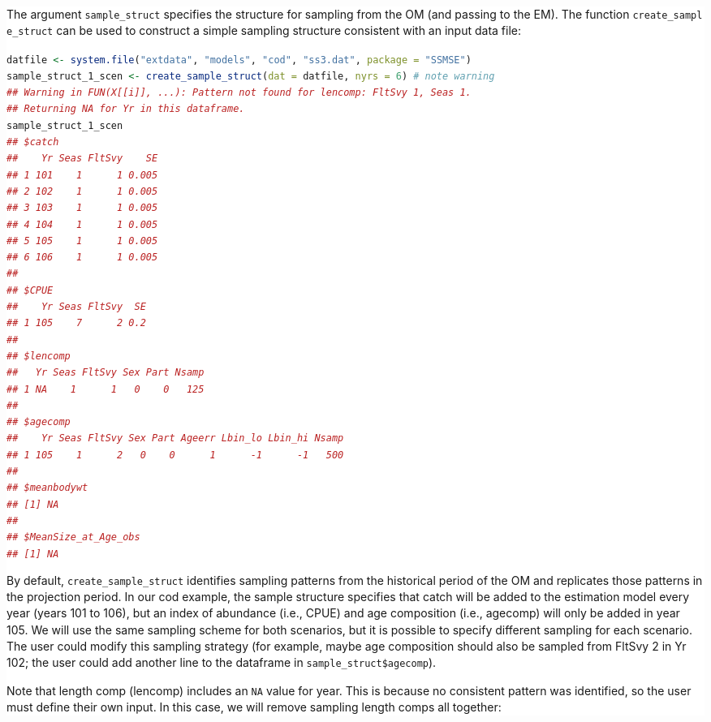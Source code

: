 The argument `sample_struct` specifies the structure for sampling from
the OM (and passing to the EM). The function `create_sample_struct` can
be used to construct a simple sampling structure consistent with an
input data file:

``` r
datfile <- system.file("extdata", "models", "cod", "ss3.dat", package = "SSMSE")
sample_struct_1_scen <- create_sample_struct(dat = datfile, nyrs = 6) # note warning
## Warning in FUN(X[[i]], ...): Pattern not found for lencomp: FltSvy 1, Seas 1.
## Returning NA for Yr in this dataframe.
sample_struct_1_scen
## $catch
##    Yr Seas FltSvy    SE
## 1 101    1      1 0.005
## 2 102    1      1 0.005
## 3 103    1      1 0.005
## 4 104    1      1 0.005
## 5 105    1      1 0.005
## 6 106    1      1 0.005
## 
## $CPUE
##    Yr Seas FltSvy  SE
## 1 105    7      2 0.2
## 
## $lencomp
##   Yr Seas FltSvy Sex Part Nsamp
## 1 NA    1      1   0    0   125
## 
## $agecomp
##    Yr Seas FltSvy Sex Part Ageerr Lbin_lo Lbin_hi Nsamp
## 1 105    1      2   0    0      1      -1      -1   500
## 
## $meanbodywt
## [1] NA
## 
## $MeanSize_at_Age_obs
## [1] NA
```

By default, `create_sample_struct` identifies sampling patterns from the
historical period of the OM and replicates those patterns in the
projection period. In our cod example, the sample structure specifies
that catch will be added to the estimation model every year (years 101
to 106), but an index of abundance (i.e., CPUE) and age composition
(i.e., agecomp) will only be added in year 105. We will use the same
sampling scheme for both scenarios, but it is possible to specify
different sampling for each scenario. The user could modify this
sampling strategy (for example, maybe age composition should also be
sampled from FltSvy 2 in Yr 102; the user could add another line to the
dataframe in `sample_struct$agecomp`).

Note that length comp (lencomp) includes an `NA` value for year. This is
because no consistent pattern was identified, so the user must define
their own input. In this case, we will remove sampling length comps all
together:
